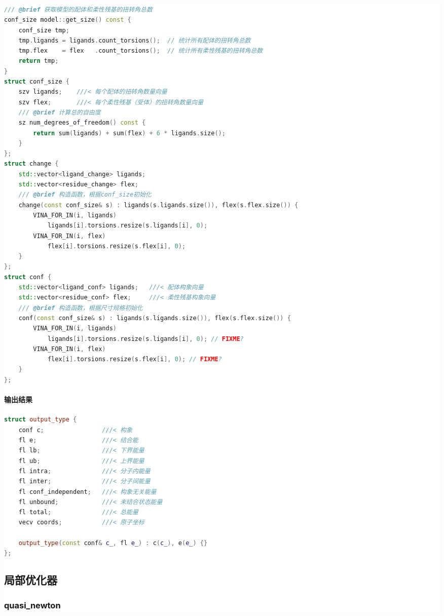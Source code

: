 ```cpp
/// @brief 获取模型的配体和柔性残基的扭转角总数 
conf_size model::get_size() const {
    conf_size tmp;
    tmp.ligands = ligands.count_torsions();  // 统计所有配体的扭转角总数
    tmp.flex    = flex   .count_torsions();  // 统计所有柔性残基的扭转角总数
    return tmp;
}
struct conf_size {
	szv ligands;	///< 每个配体的扭转角数量向量
	szv flex;		///< 每个柔性残基（受体）的扭转角数量向量
	/// @brief 计算总的自由度
	sz num_degrees_of_freedom() const {
		return sum(ligands) + sum(flex) + 6 * ligands.size();
	}
};
struct change {
    std::vector<ligand_change> ligands;
    std::vector<residue_change> flex;
    /// @brief 构造函数，根据conf_size初始化
	change(const conf_size& s) : ligands(s.ligands.size()), flex(s.flex.size()) {
		VINA_FOR_IN(i, ligands)
			ligands[i].torsions.resize(s.ligands[i], 0);
		VINA_FOR_IN(i, flex)
			flex[i].torsions.resize(s.flex[i], 0);
	}
};
struct conf {
	std::vector<ligand_conf> ligands;	///< 配体构象向量
	std::vector<residue_conf> flex;		///< 柔性残基构象向量
	/// @brief 构造函数，根据尺寸规格初始化
	conf(const conf_size& s) : ligands(s.ligands.size()), flex(s.flex.size()) {
		VINA_FOR_IN(i, ligands)
			ligands[i].torsions.resize(s.ligands[i], 0); // FIXME?
		VINA_FOR_IN(i, flex)
			flex[i].torsions.resize(s.flex[i], 0); // FIXME?
	}
};
```

#### 输出结果

```cpp
struct output_type {
	conf c;                ///< 构象
	fl e;                  ///< 结合能
	fl lb;                 ///< 下界能量
	fl ub;                 ///< 上界能量
	fl intra;              ///< 分子内能量
	fl inter;              ///< 分子间能量
	fl conf_independent;   ///< 构象无关能量
	fl unbound;            ///< 未结合状态能量
	fl total;              ///< 总能量
	vecv coords;           ///< 原子坐标

	output_type(const conf& c_, fl e_) : c(c_), e(e_) {}
};
```
## 局部优化器
### quasi_newton
